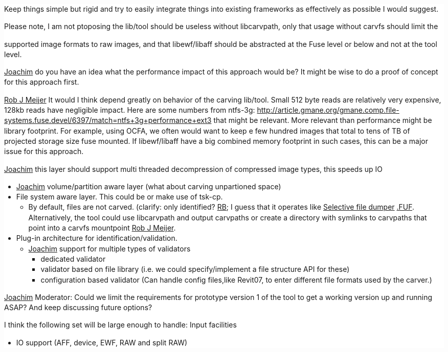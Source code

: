 Keep things simple but rigid and try to easily integrate things into
existing frameworks as effectively as possible I would suggest.

Please note, I am not ptoposing the lib/tool should be useless without
libcarvpath, only that usage without carvfs should limit the

supported image formats to raw images, and that libewf/libaff should be
abstracted at the Fuse level or below and not at the tool level.


[Joachim](user:joachim_metz.md) do you have an idea what the
performance impact of this approach would be? It might be wise to do a
proof of concept for this approach first.


[Rob J Meijer](user:capibara.md) It would I think depend greatly
on behavior of the carving lib/tool. Small 512 byte reads are relatively
very expensive, 128kb reads have negligible impact. Here are some
numbers from ntfs-3g:
<http://article.gmane.org/gmane.comp.file-systems.fuse.devel/6397/match=ntfs+3g+performance+ext3>
that might be relevant. More relevant than performance might be library
footprint. For example, using OCFA, we often would want to keep e few
hundred images that total to tens of TB of projected storage size fuse
mounted. If libewf/libaff have a big combined memory footprint in such
cases, this can be a major issue for this approach.

[Joachim](user:joachim_metz.md) this layer should support multi
threaded decompression of compressed image types, this speeds up IO

- [Joachim](user:joachim_metz.md) volume/partition aware layer
  (what about carving unpartioned space)
- File system aware layer. This could be or make use of tsk-cp.
  - By default, files are not carved. (clarify: only identified?
    [RB](user:rb.md); I guess that it operates like [Selective
    file dumper](selective_file_dumper.md)
    [.FUF](user:.fuf.md).
    Alternatively, the tool could use libcarvpath and output carvpaths
    or create a directory with symlinks to carvpaths that point into a
    carvfs mountpoint [Rob J Meijer](user:capibara.md).
- Plug-in architecture for identification/validation.
  - [Joachim](user:joachim_metz.md) support for multiple types
    of validators
    - dedicated validator
    - validator based on file library (i.e. we could specify/implement a
      file structure API for these)
    - configuration based validator (Can handle config files,like
      Revit07, to enter different file formats used by the carver.)

[Joachim](user:joachim_metz.md) Moderator: Could we limit the
requirements for prototype version 1 of the tool to get a working
version up and running ASAP? And keep discussing future options?

I think the following set will be large enough to handle: Input
facilities

- IO support (AFF, device, EWF, RAW and split RAW)
